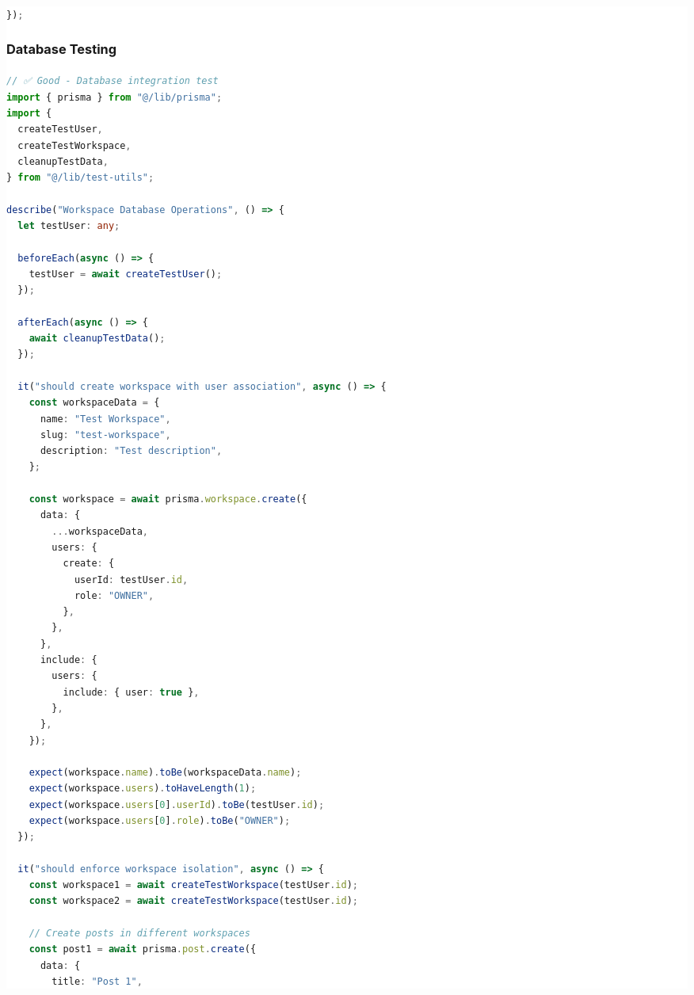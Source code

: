 ```typescript
});
```

### Database Testing

```typescript
// ✅ Good - Database integration test
import { prisma } from "@/lib/prisma";
import {
  createTestUser,
  createTestWorkspace,
  cleanupTestData,
} from "@/lib/test-utils";

describe("Workspace Database Operations", () => {
  let testUser: any;

  beforeEach(async () => {
    testUser = await createTestUser();
  });

  afterEach(async () => {
    await cleanupTestData();
  });

  it("should create workspace with user association", async () => {
    const workspaceData = {
      name: "Test Workspace",
      slug: "test-workspace",
      description: "Test description",
    };

    const workspace = await prisma.workspace.create({
      data: {
        ...workspaceData,
        users: {
          create: {
            userId: testUser.id,
            role: "OWNER",
          },
        },
      },
      include: {
        users: {
          include: { user: true },
        },
      },
    });

    expect(workspace.name).toBe(workspaceData.name);
    expect(workspace.users).toHaveLength(1);
    expect(workspace.users[0].userId).toBe(testUser.id);
    expect(workspace.users[0].role).toBe("OWNER");
  });

  it("should enforce workspace isolation", async () => {
    const workspace1 = await createTestWorkspace(testUser.id);
    const workspace2 = await createTestWorkspace(testUser.id);

    // Create posts in different workspaces
    const post1 = await prisma.post.create({
      data: {
        title: "Post 1",
```